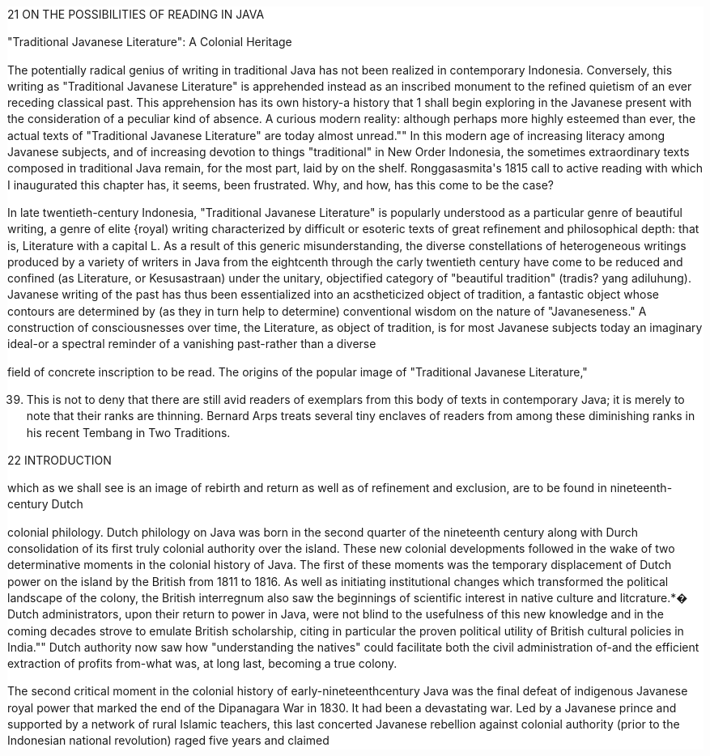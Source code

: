 21 ON THE POSSIBILITIES OF READING IN JAVA

"Traditional Javanese Literature": A Colonial Heritage

The potentially radical genius of writing in traditional Java has not been realized in contemporary Indonesia. Conversely, this writing as "Traditional Javanese Literature" is apprehended instead as an inscribed monument to the refined quietism of an ever receding classical past. This apprehension has its own history-a history that 1 shall begin exploring in the Javanese present with the consideration of a peculiar kind of absence.
A curious modern reality: although perhaps more highly esteemed than ever, the actual texts of "Traditional Javanese Literature" are today almost unread."" In this modern age of increasing literacy among Javanese subjects, and of increasing devotion to things "traditional" in New Order Indonesia, the sometimes extraordinary texts composed in traditional Java remain, for the most part, laid by on the shelf. Ronggasasmita's 1815 call to active reading with which I inaugurated this chapter has, it seems, been frustrated. Why, and how, has this come to be the case?

In late twentieth-century Indonesia, "Traditional Javanese Literature" is popularly understood as a particular genre of beautiful writing, a genre of elite {royal) writing characterized by difficult or esoteric texts of great refinement and philosophical depth: that is, Literature with a capital L. As a result of this generic misunderstanding, the diverse constellations of heterogeneous writings produced by a variety of writers in Java from the eightcenth through the carly twentieth century have come to be reduced and confined (as Literature, or Kesusastraan) under the unitary, objectified category of "beautiful tradition" (tradis? yang adiluhung). Javanese writing of the past has thus been essentialized into an acstheticized object of tradition, a fantastic object whose contours are determined by (as they in turn help to determine) conventional wisdom on the nature of "Javaneseness." A construction of consciousnesses over time, the Literature, as object of tradition, is for most Javanese subjects today an imaginary ideal-or a spectral reminder of a vanishing past-rather than a diverse

field of concrete inscription to be read.
The origins of the popular image of "Traditional Javanese Literature,"

39. This is not to deny that there are still avid readers of exemplars from this body of texts in contemporary Java; it is merely to note that their ranks are thinning. Bernard Arps treats several tiny enclaves of readers from among these diminishing ranks in his recent Tembang in Two Traditions.

22 INTRODUCTION

which as we shall see is an image of rebirth and return as well as of refinement and exclusion, are to be found in nineteenth-century Dutch

colonial philology. Dutch philology on Java was born in the second quarter of the nineteenth century along with Durch consolidation of its first truly colonial authority over the island. These new colonial developments followed in the wake of two determinative moments in the colonial history of Java. The first of these moments was the temporary displacement of Dutch power on the island by the British from 1811 to 1816. As well as initiating institutional changes which transformed the political landscape of the colony, the British interregnum also saw the beginnings of scientific interest in native culture and litcrature.*� Dutch administrators, upon their return to power in Java, were not blind to the usefulness of this new knowledge and in the coming decades strove to emulate British scholarship, citing in particular the proven political utility of British cultural policies in India."" Dutch authority now saw how "understanding the natives" could facilitate both the civil administration of-and the efficient extraction of profits from-what was, at long last, becoming a true colony.

The second critical moment in the colonial history of early-nineteenthcentury Java was the final defeat of indigenous Javanese royal power that marked the end of the Dipanagara War in 1830. It had been a devastating war. Led by a Javanese prince and supported by a network of rural Islamic teachers, this last concerted Javanese rebellion against colonial authority (prior to the Indonesian national revolution) raged five years and claimed
